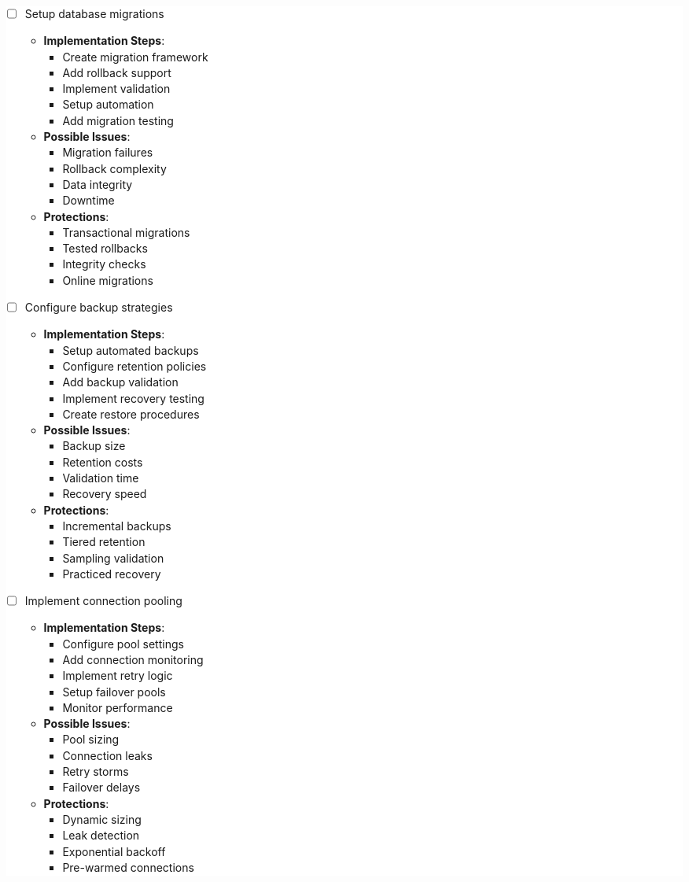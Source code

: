   - [ ] Setup database migrations
    - **Implementation Steps**:
      - Create migration framework
      - Add rollback support
      - Implement validation
      - Setup automation
      - Add migration testing
    - **Possible Issues**:
      - Migration failures
      - Rollback complexity
      - Data integrity
      - Downtime
    - **Protections**:
      - Transactional migrations
      - Tested rollbacks
      - Integrity checks
      - Online migrations

  - [ ] Configure backup strategies
    - **Implementation Steps**:
      - Setup automated backups
      - Configure retention policies
      - Add backup validation
      - Implement recovery testing
      - Create restore procedures
    - **Possible Issues**:
      - Backup size
      - Retention costs
      - Validation time
      - Recovery speed
    - **Protections**:
      - Incremental backups
      - Tiered retention
      - Sampling validation
      - Practiced recovery

  - [ ] Implement connection pooling
    - **Implementation Steps**:
      - Configure pool settings
      - Add connection monitoring
      - Implement retry logic
      - Setup failover pools
      - Monitor performance
    - **Possible Issues**:
      - Pool sizing
      - Connection leaks
      - Retry storms
      - Failover delays
    - **Protections**:
      - Dynamic sizing
      - Leak detection
      - Exponential backoff
      - Pre-warmed connections
